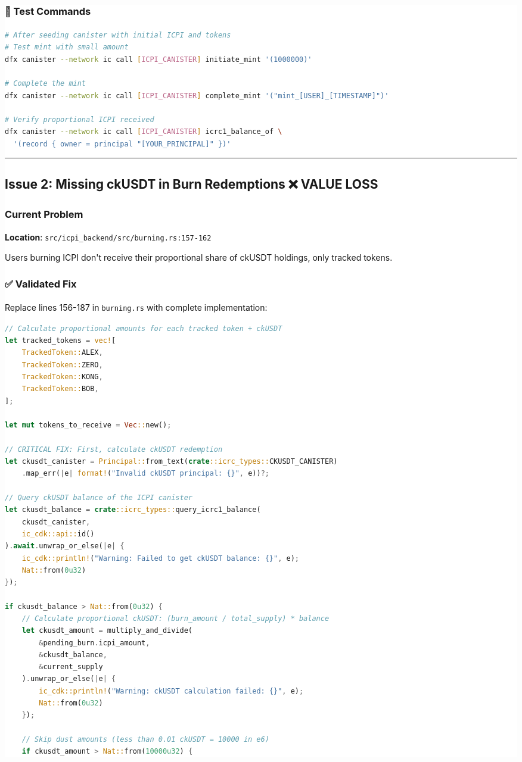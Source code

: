 ### 🧪 Test Commands
```bash
# After seeding canister with initial ICPI and tokens
# Test mint with small amount
dfx canister --network ic call [ICPI_CANISTER] initiate_mint '(1000000)'

# Complete the mint
dfx canister --network ic call [ICPI_CANISTER] complete_mint '("mint_[USER]_[TIMESTAMP]")'

# Verify proportional ICPI received
dfx canister --network ic call [ICPI_CANISTER] icrc1_balance_of \
  '(record { owner = principal "[YOUR_PRINCIPAL]" })'
```

---

## Issue 2: Missing ckUSDT in Burn Redemptions ❌ VALUE LOSS

### Current Problem
**Location**: `src/icpi_backend/src/burning.rs:157-162`

Users burning ICPI don't receive their proportional share of ckUSDT holdings, only tracked tokens.

### ✅ Validated Fix

Replace lines 156-187 in `burning.rs` with complete implementation:

```rust
// Calculate proportional amounts for each tracked token + ckUSDT
let tracked_tokens = vec![
    TrackedToken::ALEX,
    TrackedToken::ZERO,
    TrackedToken::KONG,
    TrackedToken::BOB,
];

let mut tokens_to_receive = Vec::new();

// CRITICAL FIX: First, calculate ckUSDT redemption
let ckusdt_canister = Principal::from_text(crate::icrc_types::CKUSDT_CANISTER)
    .map_err(|e| format!("Invalid ckUSDT principal: {}", e))?;

// Query ckUSDT balance of the ICPI canister
let ckusdt_balance = crate::icrc_types::query_icrc1_balance(
    ckusdt_canister,
    ic_cdk::api::id()
).await.unwrap_or_else(|e| {
    ic_cdk::println!("Warning: Failed to get ckUSDT balance: {}", e);
    Nat::from(0u32)
});

if ckusdt_balance > Nat::from(0u32) {
    // Calculate proportional ckUSDT: (burn_amount / total_supply) * balance
    let ckusdt_amount = multiply_and_divide(
        &pending_burn.icpi_amount,
        &ckusdt_balance,
        &current_supply
    ).unwrap_or_else(|e| {
        ic_cdk::println!("Warning: ckUSDT calculation failed: {}", e);
        Nat::from(0u32)
    });

    // Skip dust amounts (less than 0.01 ckUSDT = 10000 in e6)
    if ckusdt_amount > Nat::from(10000u32) {
```